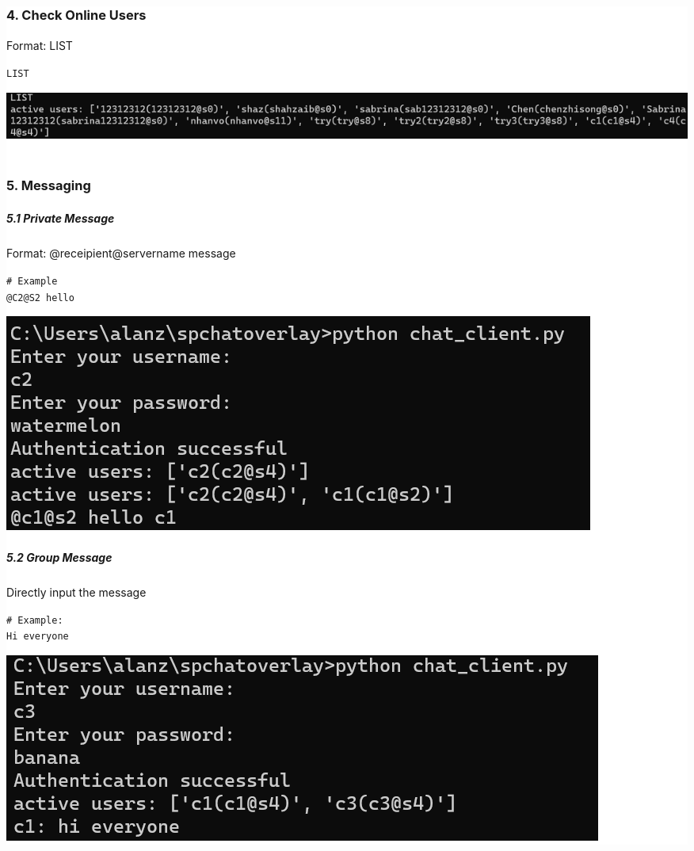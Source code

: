 ### 4. Check Online Users
Format: LIST
```
LIST
```
![Alt Text](snapshot/client_list.png)<img width="100">

### 5. Messaging
##### 5.1 Private Message
Format: @receipient@servername message
```
# Example
@C2@S2 hello
```
![Alt Text](snapshot/client_msg_rcv.png)<img width="100">

##### 5.2 Group Message
Directly input the message
```
# Example:
Hi everyone
```
![Alt Text](snapshot/client_msg_broadcast.png)<img width="100">
